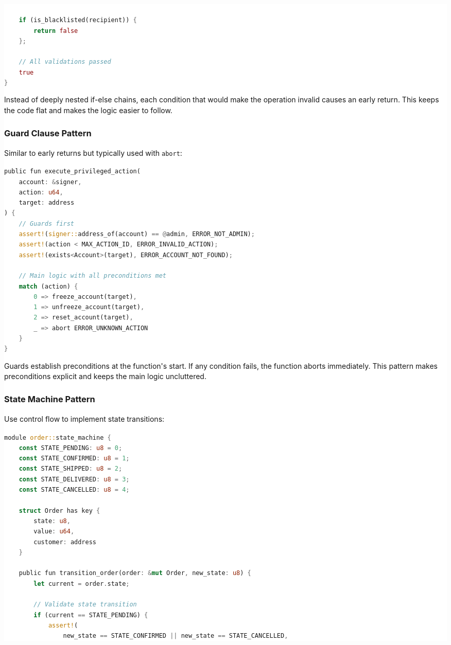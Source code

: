 ```rust
    
    if (is_blacklisted(recipient)) {
        return false
    };
    
    // All validations passed
    true
}
```

Instead of deeply nested if-else chains, each condition that would make the operation invalid causes an early return. This keeps the code flat and makes the logic easier to follow.

### Guard Clause Pattern

Similar to early returns but typically used with `abort`:

```rust
public fun execute_privileged_action(
    account: &signer,
    action: u64,
    target: address
) {
    // Guards first
    assert!(signer::address_of(account) == @admin, ERROR_NOT_ADMIN);
    assert!(action < MAX_ACTION_ID, ERROR_INVALID_ACTION);
    assert!(exists<Account>(target), ERROR_ACCOUNT_NOT_FOUND);
    
    // Main logic with all preconditions met
    match (action) {
        0 => freeze_account(target),
        1 => unfreeze_account(target),
        2 => reset_account(target),
        _ => abort ERROR_UNKNOWN_ACTION
    }
}
```

Guards establish preconditions at the function's start. If any condition fails, the function aborts immediately. This pattern makes preconditions explicit and keeps the main logic uncluttered.

### State Machine Pattern

Use control flow to implement state transitions:

```rust
module order::state_machine {
    const STATE_PENDING: u8 = 0;
    const STATE_CONFIRMED: u8 = 1;
    const STATE_SHIPPED: u8 = 2;
    const STATE_DELIVERED: u8 = 3;
    const STATE_CANCELLED: u8 = 4;
    
    struct Order has key {
        state: u8,
        value: u64,
        customer: address
    }
    
    public fun transition_order(order: &mut Order, new_state: u8) {
        let current = order.state;
        
        // Validate state transition
        if (current == STATE_PENDING) {
            assert!(
                new_state == STATE_CONFIRMED || new_state == STATE_CANCELLED,
```